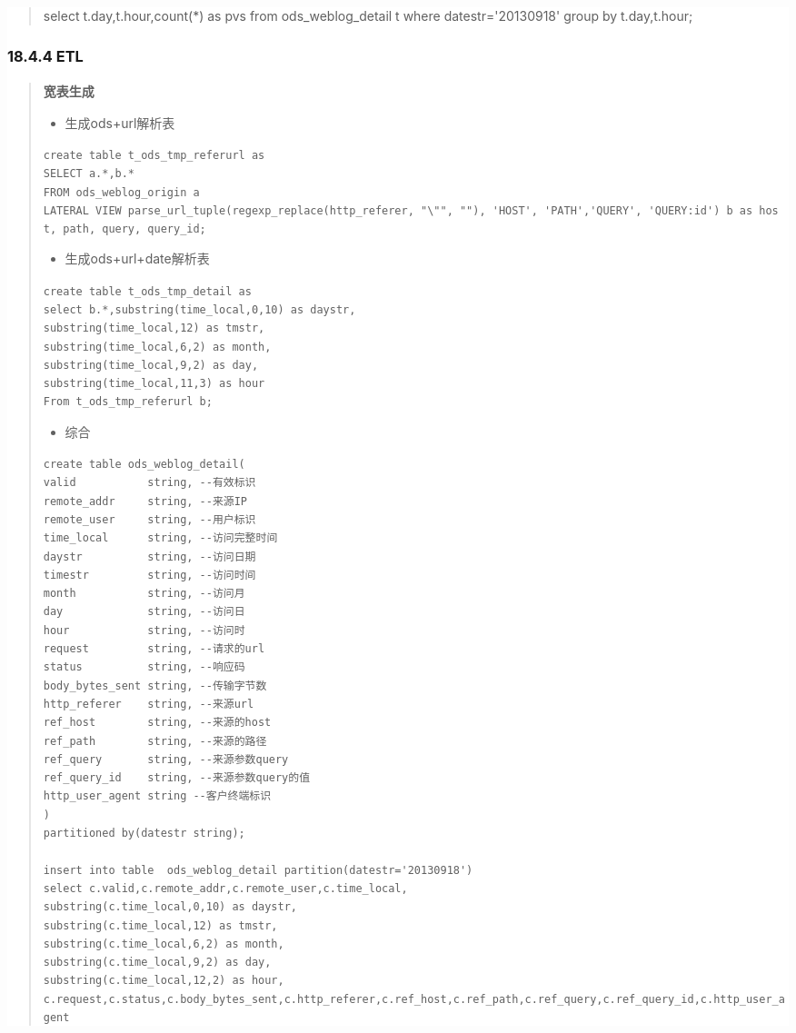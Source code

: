 > select t.day,t.hour,count(*) as pvs from ods_weblog_detail t where datestr='20130918' group by t.day,t.hour;
> ```

### 18.4.4 ETL

> **宽表生成**
>
> - 生成ods+url解析表
>
> ```
> create table t_ods_tmp_referurl as
> SELECT a.*,b.*
> FROM ods_weblog_origin a 
> LATERAL VIEW parse_url_tuple(regexp_replace(http_referer, "\"", ""), 'HOST', 'PATH','QUERY', 'QUERY:id') b as host, path, query, query_id;
> ```
>
> - 生成ods+url+date解析表
>
> ```
> create table t_ods_tmp_detail as 
> select b.*,substring(time_local,0,10) as daystr,
> substring(time_local,12) as tmstr,
> substring(time_local,6,2) as month,
> substring(time_local,9,2) as day,
> substring(time_local,11,3) as hour
> From t_ods_tmp_referurl b;
> ```
>
> - 综合
>
> ```
> create table ods_weblog_detail(
> valid           string, --有效标识
> remote_addr     string, --来源IP
> remote_user     string, --用户标识
> time_local      string, --访问完整时间
> daystr          string, --访问日期
> timestr         string, --访问时间
> month           string, --访问月
> day             string, --访问日
> hour            string, --访问时
> request         string, --请求的url
> status          string, --响应码
> body_bytes_sent string, --传输字节数
> http_referer    string, --来源url
> ref_host        string, --来源的host
> ref_path        string, --来源的路径
> ref_query       string, --来源参数query
> ref_query_id    string, --来源参数query的值
> http_user_agent string --客户终端标识
> )
> partitioned by(datestr string);
> 
> insert into table  ods_weblog_detail partition(datestr='20130918') 
> select c.valid,c.remote_addr,c.remote_user,c.time_local,
> substring(c.time_local,0,10) as daystr,
> substring(c.time_local,12) as tmstr,
> substring(c.time_local,6,2) as month,
> substring(c.time_local,9,2) as day,
> substring(c.time_local,12,2) as hour,
> c.request,c.status,c.body_bytes_sent,c.http_referer,c.ref_host,c.ref_path,c.ref_query,c.ref_query_id,c.http_user_agent